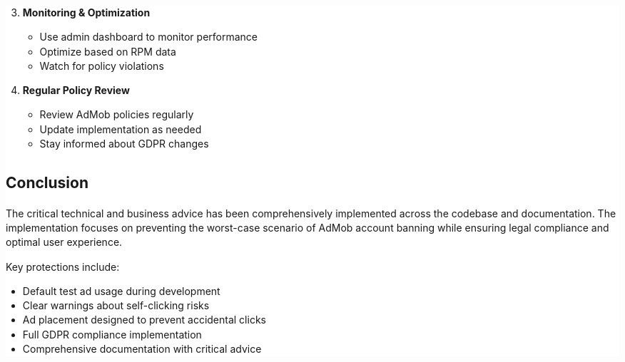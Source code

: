 3. **Monitoring & Optimization**
   - Use admin dashboard to monitor performance
   - Optimize based on RPM data
   - Watch for policy violations

4. **Regular Policy Review**
   - Review AdMob policies regularly
   - Update implementation as needed
   - Stay informed about GDPR changes

## Conclusion

The critical technical and business advice has been comprehensively implemented across the codebase and documentation. The implementation focuses on preventing the worst-case scenario of AdMob account banning while ensuring legal compliance and optimal user experience.

Key protections include:
- Default test ad usage during development
- Clear warnings about self-clicking risks
- Ad placement designed to prevent accidental clicks
- Full GDPR compliance implementation
- Comprehensive documentation with critical advice